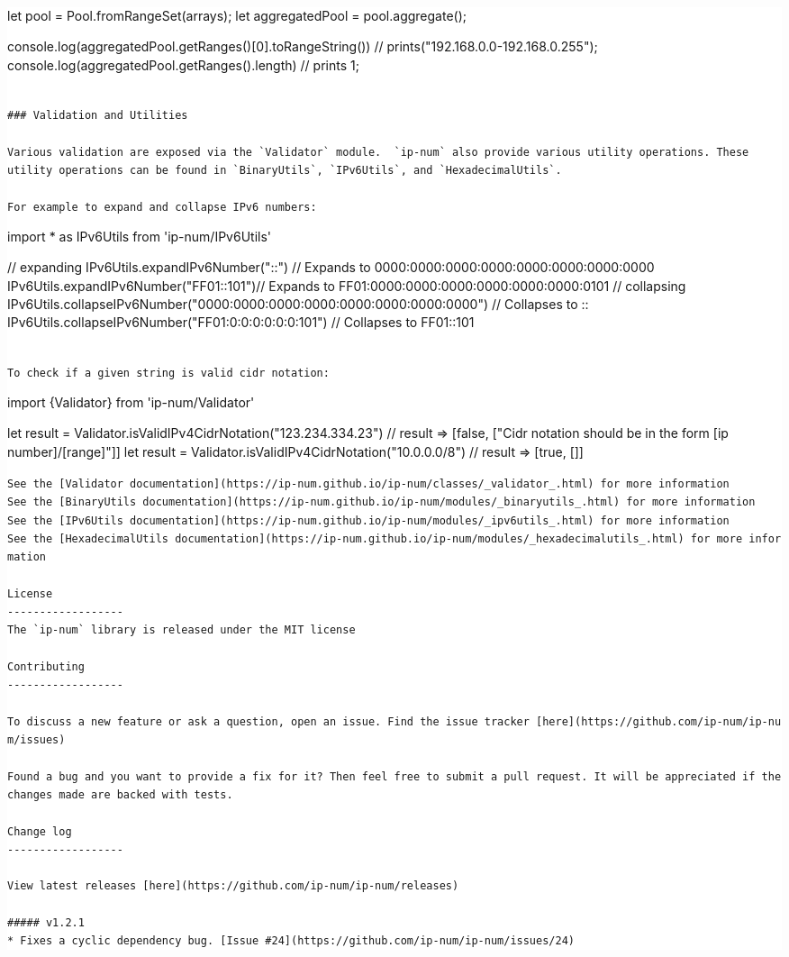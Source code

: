 let pool = Pool.fromRangeSet(arrays);
let aggregatedPool = pool.aggregate();

console.log(aggregatedPool.getRanges()[0].toRangeString()) // prints("192.168.0.0-192.168.0.255");
console.log(aggregatedPool.getRanges().length) // prints 1;
```

### Validation and Utilities

Various validation are exposed via the `Validator` module.  `ip-num` also provide various utility operations. These 
utility operations can be found in `BinaryUtils`, `IPv6Utils`, and `HexadecimalUtils`.

For example to expand and collapse IPv6 numbers:

```
import * as IPv6Utils from 'ip-num/IPv6Utils'

// expanding
IPv6Utils.expandIPv6Number("::") // Expands to 0000:0000:0000:0000:0000:0000:0000:0000
IPv6Utils.expandIPv6Number("FF01::101")// Expands to FF01:0000:0000:0000:0000:0000:0000:0101
// collapsing
IPv6Utils.collapseIPv6Number("0000:0000:0000:0000:0000:0000:0000:0000") // Collapses to :: 
IPv6Utils.collapseIPv6Number("FF01:0:0:0:0:0:0:101") // Collapses to FF01::101
```

To check if a given string is valid cidr notation:

```
import {Validator} from 'ip-num/Validator'

let result = Validator.isValidIPv4CidrNotation("123.234.334.23")
// result => [false, ["Cidr notation should be in the form [ip number]/[range]"]]
let result = Validator.isValidIPv4CidrNotation("10.0.0.0/8")
// result => [true, []]
``` 
See the [Validator documentation](https://ip-num.github.io/ip-num/classes/_validator_.html) for more information
See the [BinaryUtils documentation](https://ip-num.github.io/ip-num/modules/_binaryutils_.html) for more information
See the [IPv6Utils documentation](https://ip-num.github.io/ip-num/modules/_ipv6utils_.html) for more information
See the [HexadecimalUtils documentation](https://ip-num.github.io/ip-num/modules/_hexadecimalutils_.html) for more information

License
------------------
The `ip-num` library is released under the MIT license

Contributing
------------------

To discuss a new feature or ask a question, open an issue. Find the issue tracker [here](https://github.com/ip-num/ip-num/issues)

Found a bug and you want to provide a fix for it? Then feel free to submit a pull request. It will be appreciated if the changes made are backed with tests.

Change log
------------------

View latest releases [here](https://github.com/ip-num/ip-num/releases)

##### v1.2.1
* Fixes a cyclic dependency bug. [Issue #24](https://github.com/ip-num/ip-num/issues/24) 

```